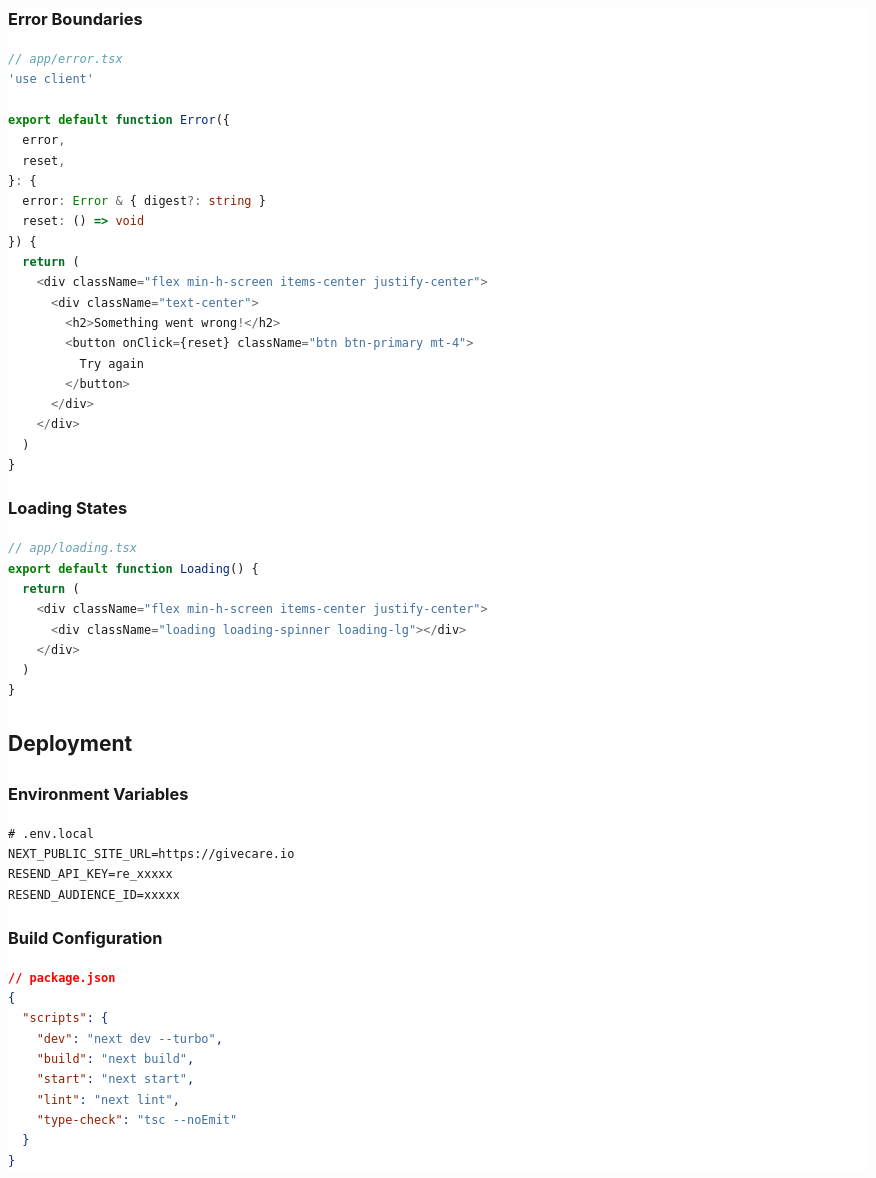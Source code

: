 ### Error Boundaries
```typescript
// app/error.tsx
'use client'

export default function Error({
  error,
  reset,
}: {
  error: Error & { digest?: string }
  reset: () => void
}) {
  return (
    <div className="flex min-h-screen items-center justify-center">
      <div className="text-center">
        <h2>Something went wrong!</h2>
        <button onClick={reset} className="btn btn-primary mt-4">
          Try again
        </button>
      </div>
    </div>
  )
}
```

### Loading States
```typescript
// app/loading.tsx
export default function Loading() {
  return (
    <div className="flex min-h-screen items-center justify-center">
      <div className="loading loading-spinner loading-lg"></div>
    </div>
  )
}
```

## Deployment

### Environment Variables
```env
# .env.local
NEXT_PUBLIC_SITE_URL=https://givecare.io
RESEND_API_KEY=re_xxxxx
RESEND_AUDIENCE_ID=xxxxx
```

### Build Configuration
```json
// package.json
{
  "scripts": {
    "dev": "next dev --turbo",
    "build": "next build",
    "start": "next start",
    "lint": "next lint",
    "type-check": "tsc --noEmit"
  }
}
```
